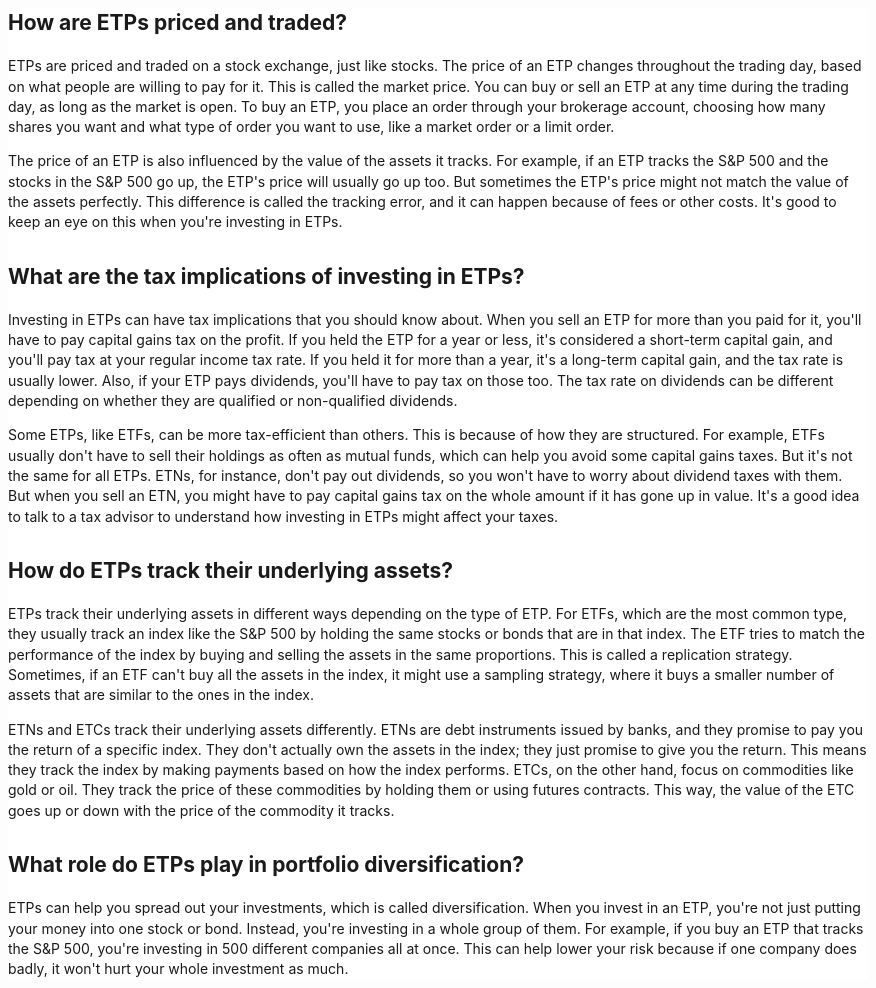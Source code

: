 ## How are ETPs priced and traded?

ETPs are priced and traded on a stock exchange, just like stocks. The price of an ETP changes throughout the trading day, based on what people are willing to pay for it. This is called the market price. You can buy or sell an ETP at any time during the trading day, as long as the market is open. To buy an ETP, you place an order through your brokerage account, choosing how many shares you want and what type of order you want to use, like a market order or a limit order.

The price of an ETP is also influenced by the value of the assets it tracks. For example, if an ETP tracks the S&P 500 and the stocks in the S&P 500 go up, the ETP's price will usually go up too. But sometimes the ETP's price might not match the value of the assets perfectly. This difference is called the tracking error, and it can happen because of fees or other costs. It's good to keep an eye on this when you're investing in ETPs.

## What are the tax implications of investing in ETPs?

Investing in ETPs can have tax implications that you should know about. When you sell an ETP for more than you paid for it, you'll have to pay capital gains tax on the profit. If you held the ETP for a year or less, it's considered a short-term capital gain, and you'll pay tax at your regular income tax rate. If you held it for more than a year, it's a long-term capital gain, and the tax rate is usually lower. Also, if your ETP pays dividends, you'll have to pay tax on those too. The tax rate on dividends can be different depending on whether they are qualified or non-qualified dividends.

Some ETPs, like ETFs, can be more tax-efficient than others. This is because of how they are structured. For example, ETFs usually don't have to sell their holdings as often as mutual funds, which can help you avoid some capital gains taxes. But it's not the same for all ETPs. ETNs, for instance, don't pay out dividends, so you won't have to worry about dividend taxes with them. But when you sell an ETN, you might have to pay capital gains tax on the whole amount if it has gone up in value. It's a good idea to talk to a tax advisor to understand how investing in ETPs might affect your taxes.

## How do ETPs track their underlying assets?

ETPs track their underlying assets in different ways depending on the type of ETP. For ETFs, which are the most common type, they usually track an index like the S&P 500 by holding the same stocks or bonds that are in that index. The ETF tries to match the performance of the index by buying and selling the assets in the same proportions. This is called a replication strategy. Sometimes, if an ETF can't buy all the assets in the index, it might use a sampling strategy, where it buys a smaller number of assets that are similar to the ones in the index.

ETNs and ETCs track their underlying assets differently. ETNs are debt instruments issued by banks, and they promise to pay you the return of a specific index. They don't actually own the assets in the index; they just promise to give you the return. This means they track the index by making payments based on how the index performs. ETCs, on the other hand, focus on commodities like gold or oil. They track the price of these commodities by holding them or using futures contracts. This way, the value of the ETC goes up or down with the price of the commodity it tracks.

## What role do ETPs play in portfolio diversification?

ETPs can help you spread out your investments, which is called diversification. When you invest in an ETP, you're not just putting your money into one stock or bond. Instead, you're investing in a whole group of them. For example, if you buy an ETP that tracks the S&P 500, you're investing in 500 different companies all at once. This can help lower your risk because if one company does badly, it won't hurt your whole investment as much.
